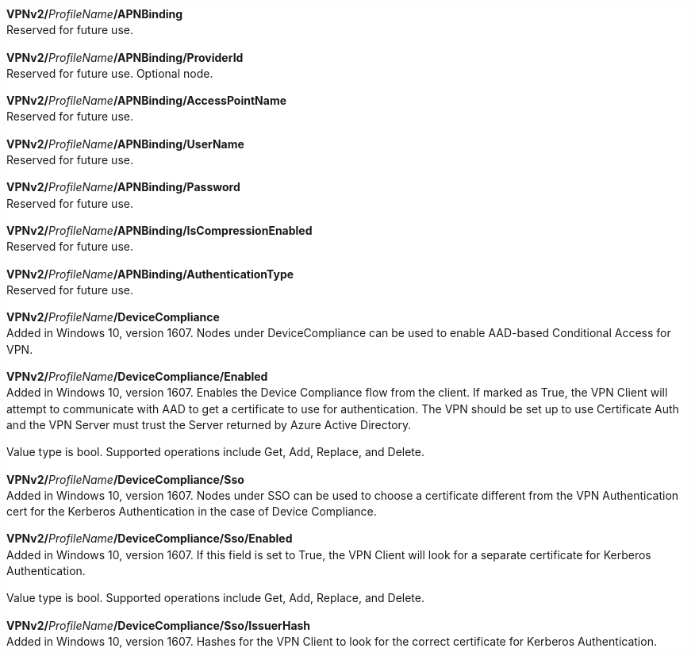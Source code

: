<a href="" id="vpnv2-profilename-apnbinding"></a>**VPNv2/**<em>ProfileName</em>**/APNBinding**  
Reserved for future use.

<a href="" id="vpnv2-profilename-apnbinding-providerid"></a>**VPNv2/**<em>ProfileName</em>**/APNBinding/ProviderId**  
Reserved for future use. Optional node.

<a href="" id="vpnv2-profilename-apnbinding-accesspointname"></a>**VPNv2/**<em>ProfileName</em>**/APNBinding/AccessPointName**  
Reserved for future use.

<a href="" id="vpnv2-profilename-apnbinding-username"></a>**VPNv2/**<em>ProfileName</em>**/APNBinding/UserName**  
Reserved for future use.

<a href="" id="vpnv2-profilename-apnbinding-password"></a>**VPNv2/**<em>ProfileName</em>**/APNBinding/Password**  
Reserved for future use.

<a href="" id="vpnv2-profilename-apnbinding-iscompressionenabled"></a>**VPNv2/**<em>ProfileName</em>**/APNBinding/IsCompressionEnabled**  
Reserved for future use.

<a href="" id="vpnv2-profilename-apnbinding-authenticationtype"></a>**VPNv2/**<em>ProfileName</em>**/APNBinding/AuthenticationType**  
Reserved for future use.

<a href="" id="vpnv2-profilename-devicecompliance"></a>**VPNv2/**<em>ProfileName</em>**/DeviceCompliance**  
Added in Windows 10, version 1607. Nodes under DeviceCompliance can be used to enable AAD-based Conditional Access for VPN.

<a href="" id="vpnv2-profilename-devicecompliance-enabled"></a>**VPNv2/**<em>ProfileName</em>**/DeviceCompliance/Enabled**  
Added in Windows 10, version 1607. Enables the Device Compliance flow from the client. If marked as True, the VPN Client will attempt to communicate with AAD to get a certificate to use for authentication. The VPN should be set up to use Certificate Auth and the VPN Server must trust the Server returned by Azure Active Directory.

Value type is bool. Supported operations include Get, Add, Replace, and Delete.

<a href="" id="vpnv2-profilename-devicecompliance-sso"></a>**VPNv2/**<em>ProfileName</em>**/DeviceCompliance/Sso**  
Added in Windows 10, version 1607. Nodes under SSO can be used to choose a certificate different from the VPN Authentication cert for the Kerberos Authentication in the case of Device Compliance.

<a href="" id="vpnv2-profilename-devicecompliance-sso-enabled"></a>**VPNv2/**<em>ProfileName</em>**/DeviceCompliance/Sso/Enabled**  
Added in Windows 10, version 1607. If this field is set to True, the VPN Client will look for a separate certificate for Kerberos Authentication.

Value type is bool. Supported operations include Get, Add, Replace, and Delete.

<a href="" id="vpnv2-profilename-devicecompliance-sso-issuerhash"></a>**VPNv2/**<em>ProfileName</em>**/DeviceCompliance/Sso/IssuerHash**  
Added in Windows 10, version 1607. Hashes for the VPN Client to look for the correct certificate for Kerberos Authentication.
